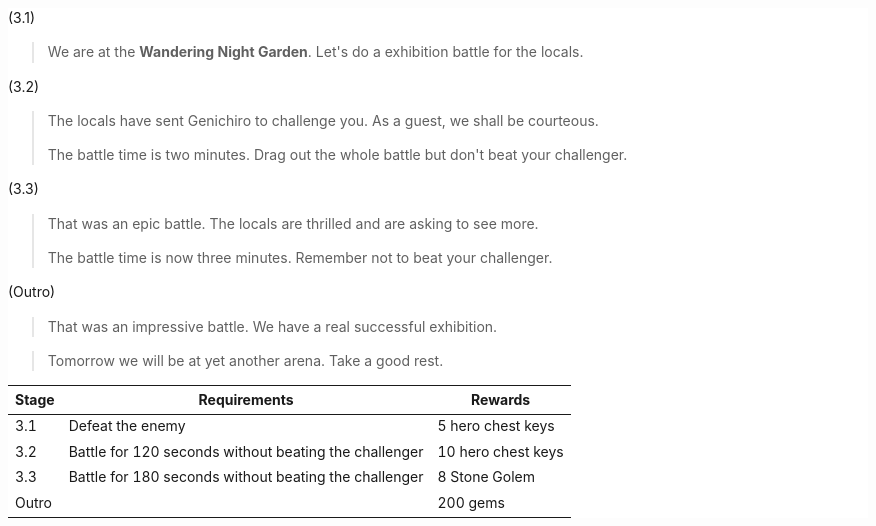(3.1)

> We are at the **Wandering Night Garden**.
> Let's do a exhibition battle for the locals.

(3.2)

> The locals have sent Genichiro to challenge you.
> As a guest, we shall be courteous.
>
> The battle time is two minutes.
> Drag out the whole battle but don't beat your challenger.

(3.3)

> That was an epic battle. The locals are thrilled and
> are asking to see more.
>
> The battle time is now three minutes.
> Remember not to beat your challenger.

(Outro)

> That was an impressive battle.
> We have a real successful exhibition.

> Tomorrow we will be at yet another arena. Take a good rest.

<table>
  <thead>
    <tr>
      <th>Stage</th>
      <th>Requirements</th>
      <th>Rewards</th>
    </tr>
  </thead>
  <tbody>
    <tr>
      <td>3.1</td>
      <td>Defeat the enemy</td>
      <td>5 hero chest keys</td>
    </tr>
    <tr>
      <td>3.2</td>
      <td>Battle for 120 seconds without beating the challenger</td>
      <td>10 hero chest keys</td>
    </tr>
    <tr>
      <td>3.3</td>
      <td>Battle for 180 seconds without beating the challenger</td>
      <td>8 Stone Golem</td>
    </tr>
    <tr>
      <td>Outro</td>
      <td>&nbsp;</td>
      <td>200 gems</td>
    </tr>
  </tbody>
</table>

